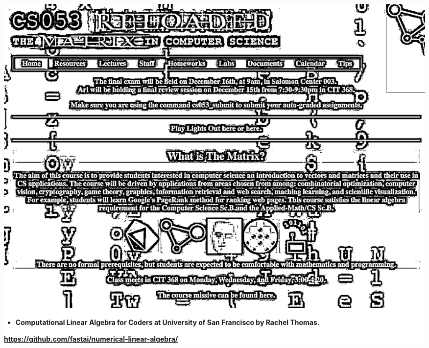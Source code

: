 ******![](img/a760e840adf87cac221ef704eeec1686.png)******

*   ********Computational Linear Algebra for Coders at University of San Francisco by Rachel Thomas.********

******https://github.com/fastai/numerical-linear-algebra/******
